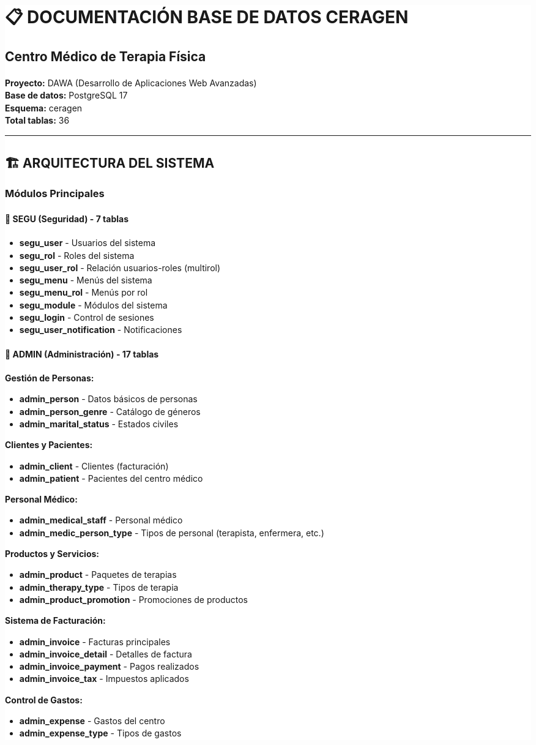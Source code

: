 # 📋 DOCUMENTACIÓN BASE DE DATOS CERAGEN
## Centro Médico de Terapia Física

**Proyecto:** DAWA (Desarrollo de Aplicaciones Web Avanzadas)  
**Base de datos:** PostgreSQL 17  
**Esquema:** ceragen  
**Total tablas:** 36  

---

## 🏗️ ARQUITECTURA DEL SISTEMA

### **Módulos Principales**

#### 🔐 **SEGU (Seguridad) - 7 tablas**
- **segu_user** - Usuarios del sistema
- **segu_rol** - Roles del sistema  
- **segu_user_rol** - Relación usuarios-roles (multirol)
- **segu_menu** - Menús del sistema
- **segu_menu_rol** - Menús por rol
- **segu_module** - Módulos del sistema
- **segu_login** - Control de sesiones
- **segu_user_notification** - Notificaciones

#### 🏥 **ADMIN (Administración) - 17 tablas**

**Gestión de Personas:**
- **admin_person** - Datos básicos de personas
- **admin_person_genre** - Catálogo de géneros
- **admin_marital_status** - Estados civiles

**Clientes y Pacientes:**
- **admin_client** - Clientes (facturación)
- **admin_patient** - Pacientes del centro médico

**Personal Médico:**
- **admin_medical_staff** - Personal médico
- **admin_medic_person_type** - Tipos de personal (terapista, enfermera, etc.)

**Productos y Servicios:**
- **admin_product** - Paquetes de terapias
- **admin_therapy_type** - Tipos de terapia
- **admin_product_promotion** - Promociones de productos

**Sistema de Facturación:**
- **admin_invoice** - Facturas principales
- **admin_invoice_detail** - Detalles de factura
- **admin_invoice_payment** - Pagos realizados
- **admin_invoice_tax** - Impuestos aplicados

**Control de Gastos:**
- **admin_expense** - Gastos del centro
- **admin_expense_type** - Tipos de gastos
